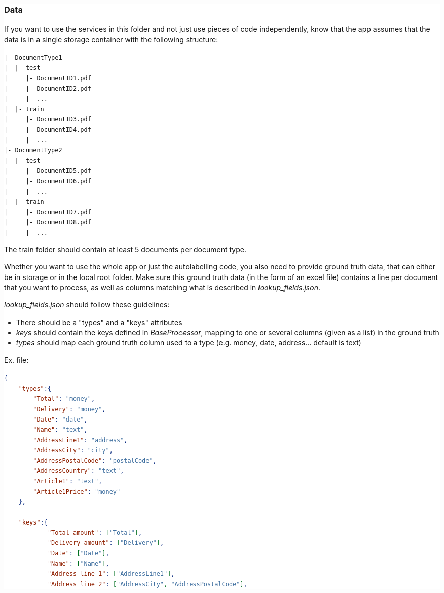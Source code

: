 ```
```


### Data

If you want to use the services in this folder and not just use pieces of code independently, know that the app assumes that the data is in a single storage container with the following structure:

```
|- DocumentType1
|  |- test
|     |- DocumentID1.pdf
|     |- DocumentID2.pdf
|     |  ...
|  |- train
|     |- DocumentID3.pdf
|     |- DocumentID4.pdf
|     |  ...
|- DocumentType2
|  |- test
|     |- DocumentID5.pdf
|     |- DocumentID6.pdf
|     |  ...
|  |- train
|     |- DocumentID7.pdf
|     |- DocumentID8.pdf
|     |  ...
```

The train folder should contain at least 5 documents per document type.

Whether you want to use the whole app or just the autolabelling code, you also need to provide ground truth data, that can either be in storage or in the local root folder. Make sure this ground truth data (in the form of an excel file) contains a line per document that you want to process, as well as columns matching what is described in *lookup_fields.json*.

*lookup_fields.json* should follow these guidelines:
- There should be a "types" and a "keys" attributes
- *keys* should contain the keys defined in *BaseProcessor*, mapping to one or several columns (given as a list) in the ground truth
- *types* should map each ground truth column used to a type (e.g. money, date, address... default is text)

Ex. file:

```json
{
    "types":{
        "Total": "money",
        "Delivery": "money",
        "Date": "date",
        "Name": "text",
        "AddressLine1": "address",
        "AddressCity": "city",
        "AddressPostalCode": "postalCode",
        "AddressCountry": "text",
        "Article1": "text",
        "Article1Price": "money"
    },

    "keys":{
            "Total amount": ["Total"],
            "Delivery amount": ["Delivery"],
            "Date": ["Date"],
            "Name": ["Name"],
            "Address line 1": ["AddressLine1"],
            "Address line 2": ["AddressCity", "AddressPostalCode"],
```